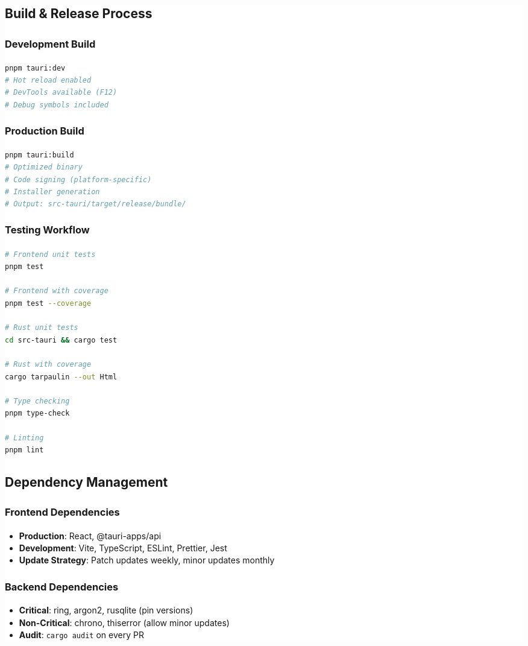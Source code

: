 ## Build & Release Process

### Development Build
```bash
pnpm tauri:dev
# Hot reload enabled
# DevTools available (F12)
# Debug symbols included
```

### Production Build
```bash
pnpm tauri:build
# Optimized binary
# Code signing (platform-specific)
# Installer generation
# Output: src-tauri/target/release/bundle/
```

### Testing Workflow
```bash
# Frontend unit tests
pnpm test

# Frontend with coverage
pnpm test --coverage

# Rust unit tests
cd src-tauri && cargo test

# Rust with coverage
cargo tarpaulin --out Html

# Type checking
pnpm type-check

# Linting
pnpm lint
```

## Dependency Management

### Frontend Dependencies
- **Production**: React, @tauri-apps/api
- **Development**: Vite, TypeScript, ESLint, Prettier, Jest
- **Update Strategy**: Patch updates weekly, minor updates monthly

### Backend Dependencies
- **Critical**: ring, argon2, rusqlite (pin versions)
- **Non-Critical**: chrono, thiserror (allow minor updates)
- **Audit**: `cargo audit` on every PR
